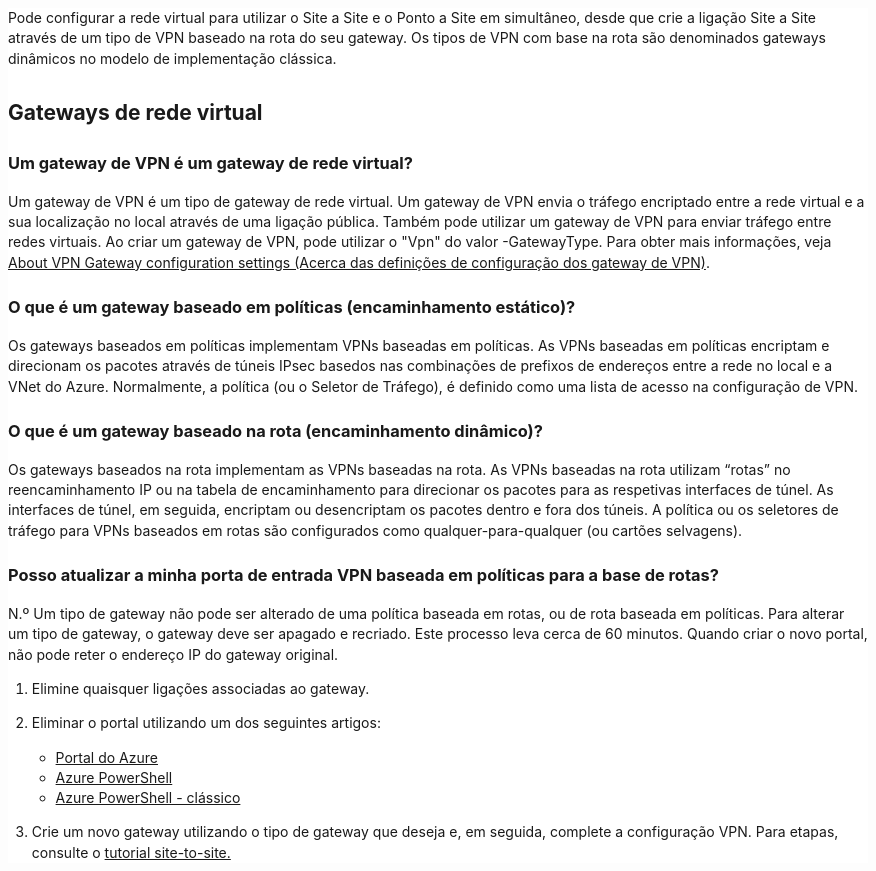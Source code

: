 Pode configurar a rede virtual para utilizar o Site a Site e o Ponto a Site em simultâneo, desde que crie a ligação Site a Site através de um tipo de VPN baseado na rota do seu gateway. Os tipos de VPN com base na rota são denominados gateways dinâmicos no modelo de implementação clássica.

## <a name="virtual-network-gateways"></a><a name="gateways"></a>Gateways de rede virtual

### <a name="is-a-vpn-gateway-a-virtual-network-gateway"></a>Um gateway de VPN é um gateway de rede virtual?

Um gateway de VPN é um tipo de gateway de rede virtual. Um gateway de VPN envia o tráfego encriptado entre a rede virtual e a sua localização no local através de uma ligação pública. Também pode utilizar um gateway de VPN para enviar tráfego entre redes virtuais. Ao criar um gateway de VPN, pode utilizar o "Vpn" do valor -GatewayType. Para obter mais informações, veja [About VPN Gateway configuration settings (Acerca das definições de configuração dos gateway de VPN)](vpn-gateway-about-vpn-gateway-settings.md).

### <a name="what-is-a-policy-based-static-routing-gateway"></a>O que é um gateway baseado em políticas (encaminhamento estático)?

Os gateways baseados em políticas implementam VPNs baseadas em políticas. As VPNs baseadas em políticas encriptam e direcionam os pacotes através de túneis IPsec basedos nas combinações de prefixos de endereços entre a rede no local e a VNet do Azure. Normalmente, a política (ou o Seletor de Tráfego), é definido como uma lista de acesso na configuração de VPN.

### <a name="what-is-a-route-based-dynamic-routing-gateway"></a>O que é um gateway baseado na rota (encaminhamento dinâmico)?

Os gateways baseados na rota implementam as VPNs baseadas na rota. As VPNs baseadas na rota utilizam “rotas” no reencaminhamento IP ou na tabela de encaminhamento para direcionar os pacotes para as respetivas interfaces de túnel. As interfaces de túnel, em seguida, encriptam ou desencriptam os pacotes dentro e fora dos túneis. A política ou os seletores de tráfego para VPNs baseados em rotas são configurados como qualquer-para-qualquer (ou cartões selvagens).

### <a name="can-i-update-my-policy-based-vpn-gateway-to-route-based"></a>Posso atualizar a minha porta de entrada VPN baseada em políticas para a base de rotas?

N.º Um tipo de gateway não pode ser alterado de uma política baseada em rotas, ou de rota baseada em políticas. Para alterar um tipo de gateway, o gateway deve ser apagado e recriado. Este processo leva cerca de 60 minutos. Quando criar o novo portal, não pode reter o endereço IP do gateway original.

1. Elimine quaisquer ligações associadas ao gateway.

1. Eliminar o portal utilizando um dos seguintes artigos:

   * [Portal do Azure](vpn-gateway-delete-vnet-gateway-portal.md)
   * [Azure PowerShell](vpn-gateway-delete-vnet-gateway-powershell.md)
   * [Azure PowerShell - clássico](vpn-gateway-delete-vnet-gateway-classic-powershell.md)
1. Crie um novo gateway utilizando o tipo de gateway que deseja e, em seguida, complete a configuração VPN. Para etapas, consulte o [tutorial site-to-site.](./tutorial-site-to-site-portal.md#VNetGateway)
